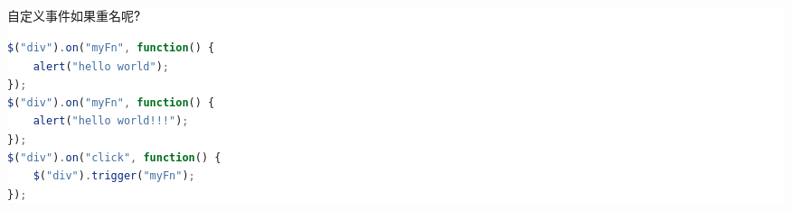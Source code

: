 自定义事件如果重名呢?

```javascript
$("div").on("myFn", function() {
    alert("hello world");
});
$("div").on("myFn", function() {
    alert("hello world!!!");
});
$("div").on("click", function() {
    $("div").trigger("myFn");
});
```


